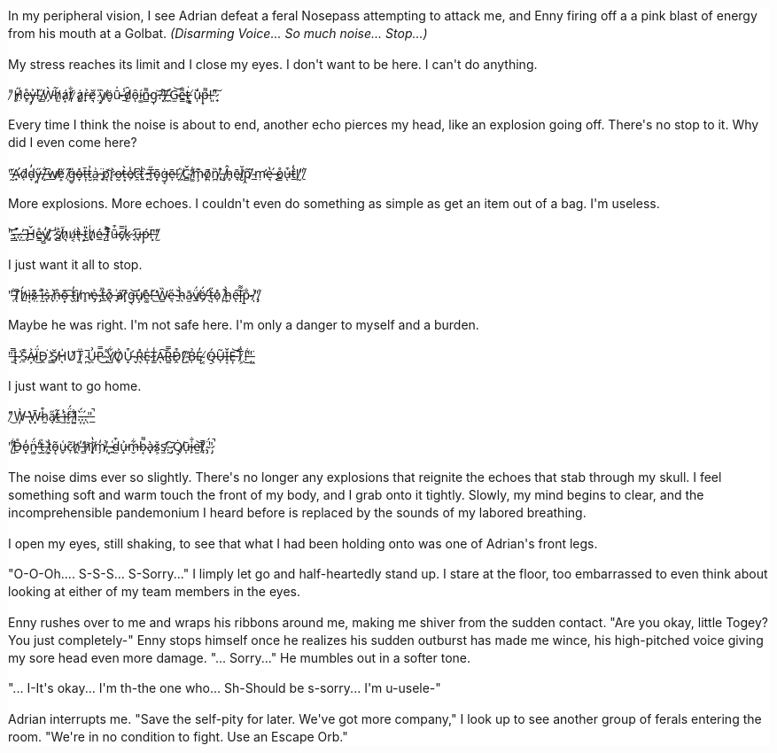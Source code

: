 In my peripheral vision, I see Adrian defeat a feral Nosepass attempting to attack me, and Enny firing off a a pink blast of energy from his mouth at a Golbat. *(Disarming Voice... So much noise... Stop...)*

My stress reaches its limit and I close my eyes. I don't want to be here. I can't do anything. 

"̷̨̓H̸̤̋e̶̥̊y̵̡͐!̴̨̋ ̸̻̀Ẁ̵̗h̸̫͂á̷͙t̸̩̐ ̷̬͂ȧ̷͚r̶̟͐ě̸͉ ̷̤̎ỳ̸̠ö̵̬ṵ̴̍ ̶̱̾d̸̫̑ȏ̵ͅí̵͚n̵͇͌g̷̩͘?̶͓̎!̸̯͝ ̵̯͗G̴̫͝e̶͇͌t̶͚͘ ̸͇̏u̴̩̒p̶̞͌!̵͈͘"̷̟͠

Every time I think the noise is about to end, another echo pierces my head, like an explosion going off. There's no stop to it.  Why did I even come here?

"̵̰̆A̷̛̟ḍ̷͂d̴̞̒y̶͈̋,̸̝̐ ̶̱͆w̸̲̕ȅ̸͎ ̸̦̑g̶̮̎o̴̞̽t̶͎̄t̷̮̉a̷̪͗ ̵̟̈p̸͉͝r̷̢̀o̵̰̕t̶͙͛e̸̜̾c̵̯͆t̷͍̍ ̵̟̏T̶̬̋õ̴͓ġ̶͔ẽ̷̩!̷̞͘ ̸̯́Č̴̻'̸͚̾m̴̧͊õ̸̪n̸̪̏,̵̰́ ̸̡̀ĥ̵̥ē̷̘l̸̮̆p̸̯̃ ̴̲̃ṃ̴̛e̶͉̔ ̶̘́o̷̳̊u̶͒ͅt̷̲̓!̸̰̀"̸̠͛

More explosions. More echoes. I couldn't even do something as simple as get an item out of a bag. I'm useless.

"̴͇͝.̶̝͒.̷̩́.̵̫̓ ̵̢̄Ȟ̴̲e̵̳̊y̸̺̒,̷͈͝ ̷̖̾s̸̻̊h̷͉̃u̸͔̓ṫ̶͉ ̴͙̀t̷̺̎h̸̟͑é̷̲ ̵̺͒f̷̣͐ṵ̶͒c̸̗̿k̷̟̍ ̷̛̘u̶̘̅ṕ̷̗!̶͓̄"̸̫̔

I just want it all to stop. 

"̵̜̐T̸̄ͅh̸̲́ì̶͔ṣ̷͊ ̶̣̐ḭ̵̊s̵͛ͅ ̸̙͛ṇ̶̊o̴͙͊ ̶̖͠t̷̯̓ì̸̟m̵̥̕e̷̡͐ ̷̡̋t̶̲̏o̷͉͒ ̶̘͑á̷̧ṛ̸͆g̶̖͝u̸̧̍e̷͚̽!̵̖̌ ̵̫̓W̴̳̏e̵͉̋ ̴̱̌h̵̖̀ā̷̫v̸̲̈́ë̸̗́ ̵̖̑t̶͔̋o̷̹̽ ̸̪͒h̵͈̀e̵͠ͅl̶̝͌p̴̱̐-̸̩͗"̸̡͑

Maybe he was right. I'm not safe here. I'm only a danger to myself and a burden.

"̶͈̿Į̵̇ ̷̦̍S̴̠͊A̵͕͐Ḯ̷͜Ḓ̵͘ ̷̳̔S̸̞̆H̷̍ͅU̸̬͛T̷͉̈ ̴̪̅Ủ̵̯P̷̿͜ ̴̨͌Y̸̺͋O̸̥͐U̵͓͒ ̴̬́R̴͉̽E̴͎͗T̴͇̾A̷͠ͅR̶͇̿Ḓ̵͒!̸̺̽ ̴̩̓B̵̩̉Ę̴̓ ̸͔̓Q̶̠́U̶̜͂Ǐ̶͔E̵͎͝T̷͕̈́!̵͋͜"̵͖̈

I just want to go home.

"̷͂͜W̷̦̉-̶̢̽W̵̝̄h̷̰͒a̸͉̋t̴̲̃ ̶̫̾ì̵̹f̷̮̈́ ̵̫̓I̷͍͋.̵͎̈́.̶͔̀.̵̖́"̵̲̚

"̸̺͋D̶̠̊o̵͓̒n̵͚̈́'̶̮̾t̵̰̍ ̵̫̌t̷͕̀ǫ̵̃u̵̬͑c̷̜̃h̸̭̕ ̶̻̓h̷̨͝i̸̝̔m̸̗̒,̶͙̉ ̴͍͑d̴̫͒u̵̝͐m̶̮͋b̴͔͌à̷̟š̷͕s̸̛̫.̴̰̑ ̷̡̄Q̸̘̇ū̵̩i̷̙̐e̷̫͝t̸̘̄.̴̡̈́"̷̡̚

The noise dims ever so slightly. There's no longer any explosions that reignite the echoes that stab through my skull. I feel something soft and warm touch the front of my body, and I grab onto it tightly. Slowly, my mind begins to clear, and the incomprehensible pandemonium I heard before is replaced by the sounds of my labored breathing.

I open my eyes, still shaking, to see that what I had been holding onto was one of Adrian's front legs.

"O-O-Oh.... S-S-S... S-Sorry..." I limply let go and half-heartedly stand up. I stare at the floor, too embarrassed to even think about looking at either of my team members in the eyes. 

Enny rushes over to me and wraps his ribbons around me, making me shiver from the sudden contact. "Are you okay, little Togey? You just completely-" Enny stops himself once he realizes his sudden outburst has made me wince, his high-pitched voice giving my sore head even more damage. "... Sorry..." He mumbles out in a softer tone.

"... I-It's okay... I'm th-the one who... Sh-Should be s-sorry... I'm u-usele-"

Adrian interrupts me. "Save the self-pity for later. We've got more company," I look up to see another group of ferals entering the room. "We're in no condition to fight. Use an Escape Orb." 

